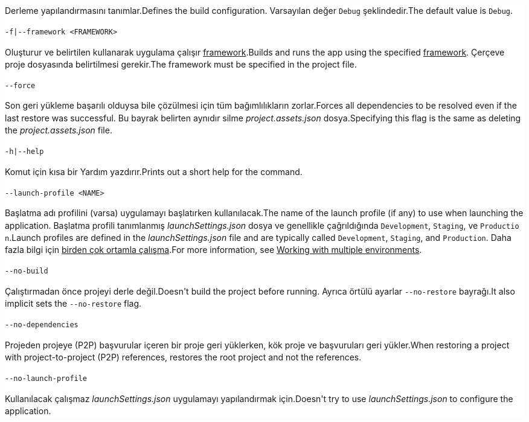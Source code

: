 <span data-ttu-id="6dff9-131">Derleme yapılandırmasını tanımlar.</span><span class="sxs-lookup"><span data-stu-id="6dff9-131">Defines the build configuration.</span></span> <span data-ttu-id="6dff9-132">Varsayılan değer `Debug` şeklindedir.</span><span class="sxs-lookup"><span data-stu-id="6dff9-132">The default value is `Debug`.</span></span>

`-f|--framework <FRAMEWORK>`

<span data-ttu-id="6dff9-133">Oluşturur ve belirtilen kullanarak uygulama çalışır [framework](../../standard/frameworks.md).</span><span class="sxs-lookup"><span data-stu-id="6dff9-133">Builds and runs the app using the specified [framework](../../standard/frameworks.md).</span></span> <span data-ttu-id="6dff9-134">Çerçeve proje dosyasında belirtilmesi gerekir.</span><span class="sxs-lookup"><span data-stu-id="6dff9-134">The framework must be specified in the project file.</span></span>

`--force`

<span data-ttu-id="6dff9-135">Son geri yükleme başarılı olduysa bile çözülmesi için tüm bağımlılıkların zorlar.</span><span class="sxs-lookup"><span data-stu-id="6dff9-135">Forces all dependencies to be resolved even if the last restore was successful.</span></span> <span data-ttu-id="6dff9-136">Bu bayrak belirten aynıdır silme *project.assets.json* dosya.</span><span class="sxs-lookup"><span data-stu-id="6dff9-136">Specifying this flag is the same as deleting the *project.assets.json* file.</span></span>

`-h|--help`

<span data-ttu-id="6dff9-137">Komut için kısa bir Yardım yazdırır.</span><span class="sxs-lookup"><span data-stu-id="6dff9-137">Prints out a short help for the command.</span></span>

`--launch-profile <NAME>`

<span data-ttu-id="6dff9-138">Başlatma adı profilini (varsa) uygulamayı başlatırken kullanılacak.</span><span class="sxs-lookup"><span data-stu-id="6dff9-138">The name of the launch profile (if any) to use when launching the application.</span></span> <span data-ttu-id="6dff9-139">Başlatma profili tanımlanmış *launchSettings.json* dosya ve genellikle çağrıldığında `Development`, `Staging`, ve `Production`.</span><span class="sxs-lookup"><span data-stu-id="6dff9-139">Launch profiles are defined in the *launchSettings.json* file and are typically called `Development`, `Staging`, and `Production`.</span></span> <span data-ttu-id="6dff9-140">Daha fazla bilgi için [birden çok ortamla çalışma](/aspnet/core/fundamentals/environments).</span><span class="sxs-lookup"><span data-stu-id="6dff9-140">For more information, see [Working with multiple environments](/aspnet/core/fundamentals/environments).</span></span>

`--no-build`

<span data-ttu-id="6dff9-141">Çalıştırmadan önce projeyi derle değil.</span><span class="sxs-lookup"><span data-stu-id="6dff9-141">Doesn't build the project before running.</span></span> <span data-ttu-id="6dff9-142">Ayrıca örtülü ayarlar `--no-restore` bayrağı.</span><span class="sxs-lookup"><span data-stu-id="6dff9-142">It also implicit sets the `--no-restore` flag.</span></span>

`--no-dependencies`

<span data-ttu-id="6dff9-143">Projeden projeye (P2P) başvurular içeren bir proje geri yüklerken, kök proje ve başvuruları geri yükler.</span><span class="sxs-lookup"><span data-stu-id="6dff9-143">When restoring a project with project-to-project (P2P) references, restores the root project and not the references.</span></span>

`--no-launch-profile`

<span data-ttu-id="6dff9-144">Kullanılacak çalışmaz *launchSettings.json* uygulamayı yapılandırmak için.</span><span class="sxs-lookup"><span data-stu-id="6dff9-144">Doesn't try to use *launchSettings.json* to configure the application.</span></span>
